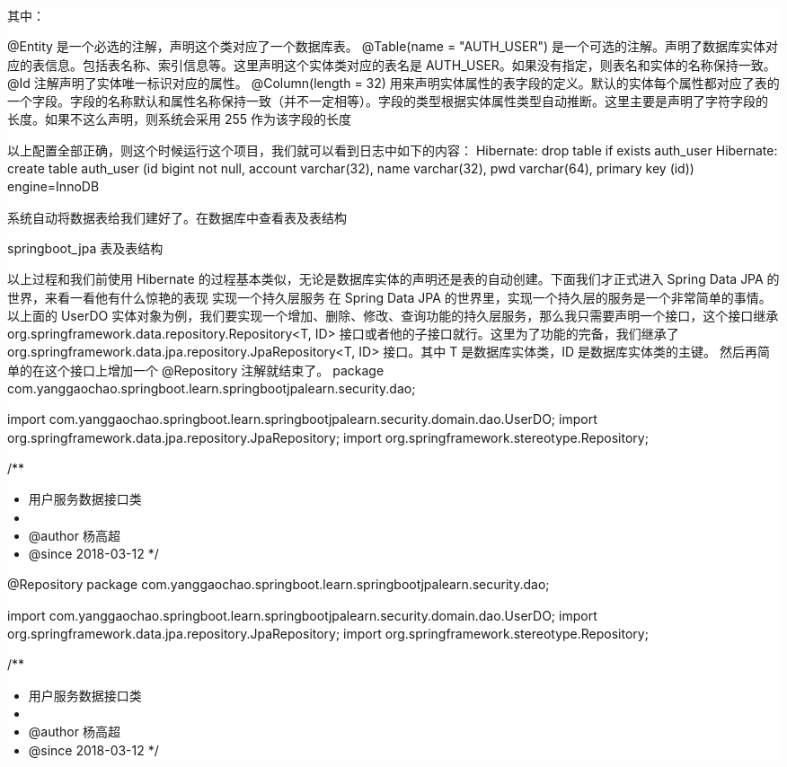 其中：

@Entity 是一个必选的注解，声明这个类对应了一个数据库表。
@Table(name = "AUTH_USER") 是一个可选的注解。声明了数据库实体对应的表信息。包括表名称、索引信息等。这里声明这个实体类对应的表名是 AUTH_USER。如果没有指定，则表名和实体的名称保持一致。
@Id 注解声明了实体唯一标识对应的属性。
@Column(length = 32) 用来声明实体属性的表字段的定义。默认的实体每个属性都对应了表的一个字段。字段的名称默认和属性名称保持一致（并不一定相等）。字段的类型根据实体属性类型自动推断。这里主要是声明了字符字段的长度。如果不这么声明，则系统会采用 255 作为该字段的长度

以上配置全部正确，则这个时候运行这个项目，我们就可以看到日志中如下的内容：
Hibernate: drop table if exists auth_user
Hibernate: create table auth_user (id bigint not null, account varchar(32), name varchar(32), pwd varchar(64), primary key (id)) engine=InnoDB

系统自动将数据表给我们建好了。在数据库中查看表及表结构






springboot_jpa 表及表结构

以上过程和我们前使用 Hibernate 的过程基本类似，无论是数据库实体的声明还是表的自动创建。下面我们才正式进入 Spring Data JPA 的世界，来看一看他有什么惊艳的表现
实现一个持久层服务
在 Spring Data JPA 的世界里，实现一个持久层的服务是一个非常简单的事情。以上面的 UserDO 实体对象为例，我们要实现一个增加、删除、修改、查询功能的持久层服务，那么我只需要声明一个接口，这个接口继承
org.springframework.data.repository.Repository<T, ID>  接口或者他的子接口就行。这里为了功能的完备，我们继承了 org.springframework.data.jpa.repository.JpaRepository<T, ID> 接口。其中 T 是数据库实体类，ID 是数据库实体类的主键。
然后再简单的在这个接口上增加一个 @Repository 注解就结束了。
package com.yanggaochao.springboot.learn.springbootjpalearn.security.dao;


import com.yanggaochao.springboot.learn.springbootjpalearn.security.domain.dao.UserDO;
import org.springframework.data.jpa.repository.JpaRepository;
import org.springframework.stereotype.Repository;

/**
 * 用户服务数据接口类
 *
 * @author 杨高超
 * @since 2018-03-12
 */

@Repository
package com.yanggaochao.springboot.learn.springbootjpalearn.security.dao;


import com.yanggaochao.springboot.learn.springbootjpalearn.security.domain.dao.UserDO;
import org.springframework.data.jpa.repository.JpaRepository;
import org.springframework.stereotype.Repository;

/**
 * 用户服务数据接口类
 *
 * @author 杨高超
 * @since 2018-03-12
 */
